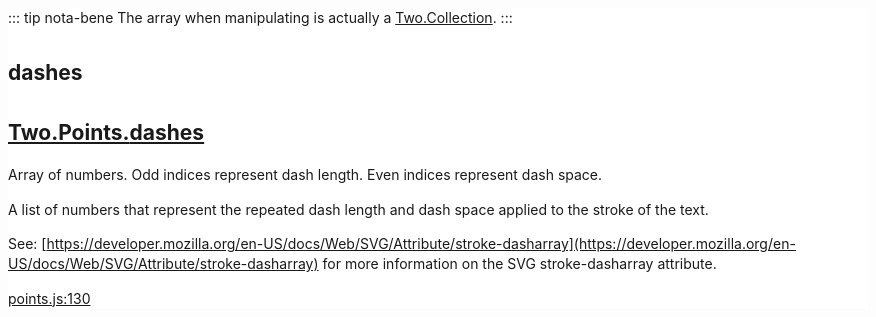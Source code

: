 
::: tip nota-bene
The array when manipulating is actually a [Two.Collection](/docs/collection/).
:::


</div>


</div>



<div class="instance member ">

## dashes

<h2 class="longname" aria-hidden="true"><a href="#dashes"><span class="prefix">Two.Points.</span><span class="shortname">dashes</span></a></h2>










<div class="properties">


Array of numbers. Odd indices represent dash length. Even indices represent dash space.


</div>






<div class="description">

A list of numbers that represent the repeated dash length and dash space applied to the stroke of the text.

</div>



<div class="see">

See: [https://developer.mozilla.org/en-US/docs/Web/SVG/Attribute/stroke-dasharray](https://developer.mozilla.org/en-US/docs/Web/SVG/Attribute/stroke-dasharray) for more information on the SVG stroke-dasharray attribute.

</div>



<div class="meta">

  <a class="lineno" target="_blank" rel="noopener noreferrer" href="https://github.com/jonobr1/two.js/blob/main/src/shapes/points.js#L130">
    points.js:130
  </a>

</div>
